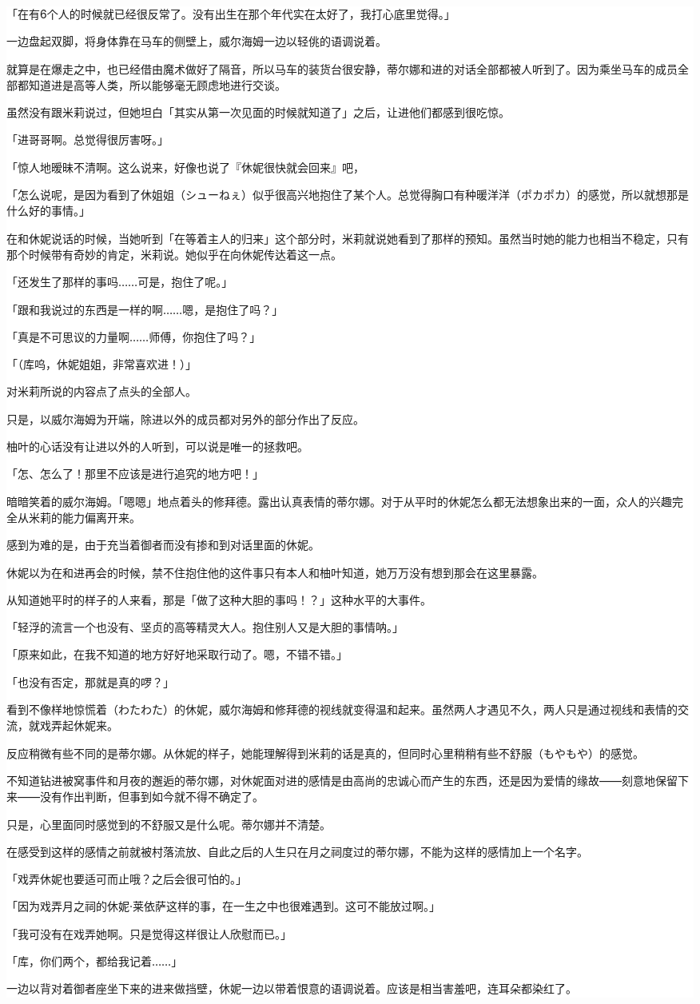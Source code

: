 「在有6个人的时候就已经很反常了。没有出生在那个年代实在太好了，我打心底里觉得。」

一边盘起双脚，将身体靠在马车的侧壁上，威尔海姆一边以轻佻的语调说着。

就算是在爆走之中，也已经借由魔术做好了隔音，所以马车的装货台很安静，蒂尔娜和进的对话全部都被人听到了。因为乘坐马车的成员全部都知道进是高等人类，所以能够毫无顾虑地进行交谈。

虽然没有跟米莉说过，但她坦白「其实从第一次见面的时候就知道了」之后，让进他们都感到很吃惊。

「进哥哥啊。总觉得很厉害呀。」

「惊人地暧昧不清啊。这么说来，好像也说了『休妮很快就会回来』吧，

「怎么说呢，是因为看到了休姐姐（シューねぇ）似乎很高兴地抱住了某个人。总觉得胸口有种暖洋洋（ポカポカ）的感觉，所以就想那是什么好的事情。」

在和休妮说话的时候，当她听到「在等着主人的归来」这个部分时，米莉就说她看到了那样的预知。虽然当时她的能力也相当不稳定，只有那个时候带有奇妙的肯定，米莉说。她似乎在向休妮传达着这一点。

「还发生了那样的事吗……可是，抱住了呢。」

「跟和我说过的东西是一样的啊……嗯，是抱住了吗？」

「真是不可思议的力量啊……师傅，你抱住了吗？」

「（库呜，休妮姐姐，非常喜欢进！）」

对米莉所说的内容点了点头的全部人。

只是，以威尔海姆为开端，除进以外的成员都对另外的部分作出了反应。

柚叶的心话没有让进以外的人听到，可以说是唯一的拯救吧。

「怎、怎么了！那里不应该是进行追究的地方吧！」

暗暗笑着的威尔海姆。「嗯嗯」地点着头的修拜德。露出认真表情的蒂尔娜。对于从平时的休妮怎么都无法想象出来的一面，众人的兴趣完全从米莉的能力偏离开来。

感到为难的是，由于充当着御者而没有掺和到对话里面的休妮。

休妮以为在和进再会的时候，禁不住抱住他的这件事只有本人和柚叶知道，她万万没有想到那会在这里暴露。

从知道她平时的样子的人来看，那是「做了这种大胆的事吗！？」这种水平的大事件。

「轻浮的流言一个也没有、坚贞的高等精灵大人。抱住别人又是大胆的事情呐。」

「原来如此，在我不知道的地方好好地采取行动了。嗯，不错不错。」

「也没有否定，那就是真的啰？」

看到不像样地惊慌着（わたわた）的休妮，威尔海姆和修拜德的视线就变得温和起来。虽然两人才遇见不久，两人只是通过视线和表情的交流，就戏弄起休妮来。

反应稍微有些不同的是蒂尔娜。从休妮的样子，她能理解得到米莉的话是真的，但同时心里稍稍有些不舒服（もやもや）的感觉。

不知道钻进被窝事件和月夜的邂逅的蒂尔娜，对休妮面对进的感情是由高尚的忠诚心而产生的东西，还是因为爱情的缘故——刻意地保留下来——没有作出判断，但事到如今就不得不确定了。

只是，心里面同时感觉到的不舒服又是什么呢。蒂尔娜并不清楚。

在感受到这样的感情之前就被村落流放、自此之后的人生只在月之祠度过的蒂尔娜，不能为这样的感情加上一个名字。

「戏弄休妮也要适可而止哦？之后会很可怕的。」

「因为戏弄月之祠的休妮·莱依萨这样的事，在一生之中也很难遇到。这可不能放过啊。」

「我可没有在戏弄她啊。只是觉得这样很让人欣慰而已。」

「库，你们两个，都给我记着……」

一边以背对着御者座坐下来的进来做挡壁，休妮一边以带着恨意的语调说着。应该是相当害羞吧，连耳朵都染红了。
